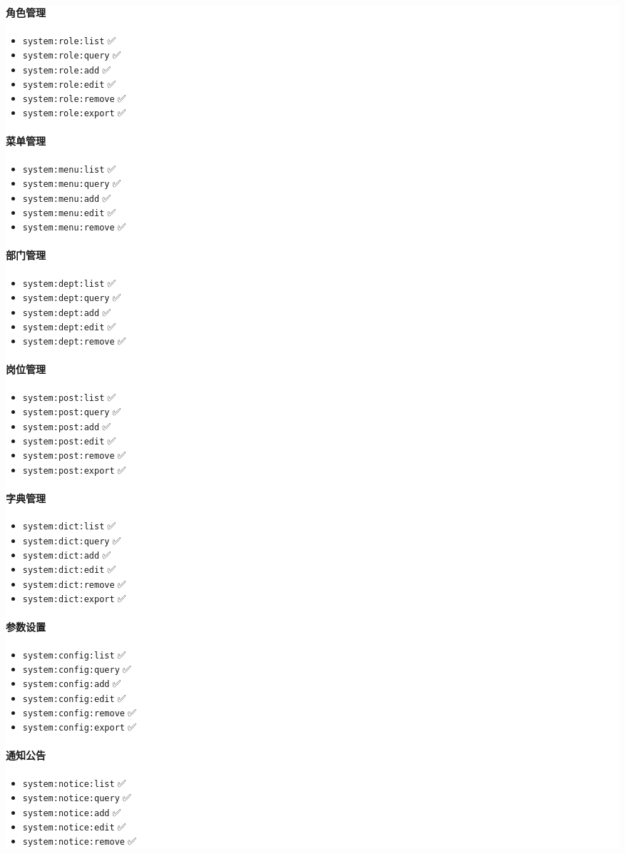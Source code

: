 #### 角色管理
- `system:role:list` ✅
- `system:role:query` ✅
- `system:role:add` ✅
- `system:role:edit` ✅
- `system:role:remove` ✅
- `system:role:export` ✅

#### 菜单管理
- `system:menu:list` ✅
- `system:menu:query` ✅
- `system:menu:add` ✅
- `system:menu:edit` ✅
- `system:menu:remove` ✅

#### 部门管理
- `system:dept:list` ✅
- `system:dept:query` ✅
- `system:dept:add` ✅
- `system:dept:edit` ✅
- `system:dept:remove` ✅

#### 岗位管理
- `system:post:list` ✅
- `system:post:query` ✅
- `system:post:add` ✅
- `system:post:edit` ✅
- `system:post:remove` ✅
- `system:post:export` ✅

#### 字典管理
- `system:dict:list` ✅
- `system:dict:query` ✅
- `system:dict:add` ✅
- `system:dict:edit` ✅
- `system:dict:remove` ✅
- `system:dict:export` ✅

#### 参数设置
- `system:config:list` ✅
- `system:config:query` ✅
- `system:config:add` ✅
- `system:config:edit` ✅
- `system:config:remove` ✅
- `system:config:export` ✅

#### 通知公告
- `system:notice:list` ✅
- `system:notice:query` ✅
- `system:notice:add` ✅
- `system:notice:edit` ✅
- `system:notice:remove` ✅
